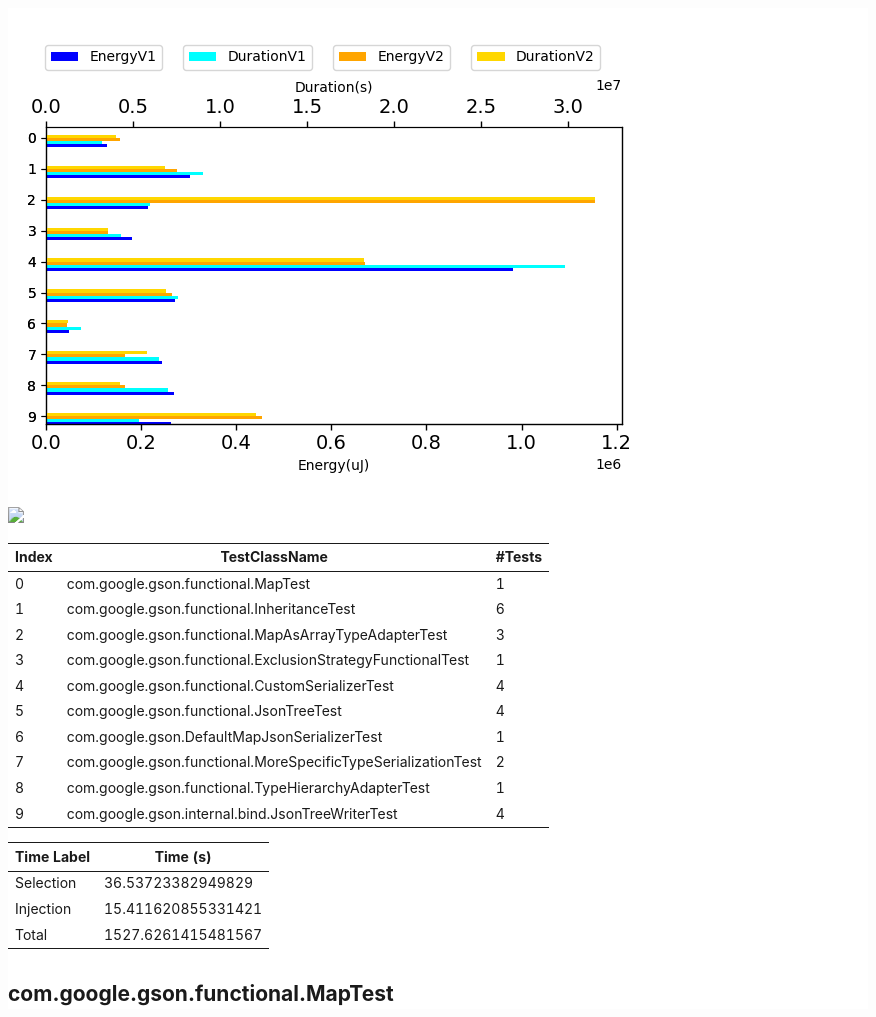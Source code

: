 ![](./gson.png)

![](./gson_delta_1_v.png)

| Index | TestClassName | #Tests |
| --- | --- | --- |
| 0 | com.google.gson.functional.MapTest | 1 |
| 1 | com.google.gson.functional.InheritanceTest | 6 |
| 2 | com.google.gson.functional.MapAsArrayTypeAdapterTest | 3 |
| 3 | com.google.gson.functional.ExclusionStrategyFunctionalTest | 1 |
| 4 | com.google.gson.functional.CustomSerializerTest | 4 |
| 5 | com.google.gson.functional.JsonTreeTest | 4 |
| 6 | com.google.gson.DefaultMapJsonSerializerTest | 1 |
| 7 | com.google.gson.functional.MoreSpecificTypeSerializationTest | 2 |
| 8 | com.google.gson.functional.TypeHierarchyAdapterTest | 1 |
| 9 | com.google.gson.internal.bind.JsonTreeWriterTest | 4 |



| Time Label | Time (s) |
| --- | --- |
| Selection | 36.53723382949829 |
| Injection | 15.411620855331421 |
| Total | 1527.6261415481567 |
## com.google.gson.functional.MapTest
